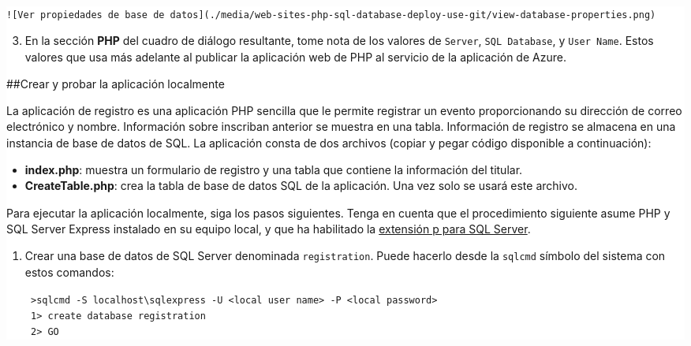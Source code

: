     ![Ver propiedades de base de datos](./media/web-sites-php-sql-database-deploy-use-git/view-database-properties.png)
    
3. En la sección **PHP** del cuadro de diálogo resultante, tome nota de los valores de `Server`, `SQL Database`, y `User Name`. Estos valores que usa más adelante al publicar la aplicación web de PHP al servicio de la aplicación de Azure.

##<a name="build-and-test-your-application-locally"></a>Crear y probar la aplicación localmente

La aplicación de registro es una aplicación PHP sencilla que le permite registrar un evento proporcionando su dirección de correo electrónico y nombre. Información sobre inscriban anterior se muestra en una tabla. Información de registro se almacena en una instancia de base de datos de SQL. La aplicación consta de dos archivos (copiar y pegar código disponible a continuación):

* **index.php**: muestra un formulario de registro y una tabla que contiene la información del titular.
* **CreateTable.php**: crea la tabla de base de datos SQL de la aplicación. Una vez solo se usará este archivo.

Para ejecutar la aplicación localmente, siga los pasos siguientes. Tenga en cuenta que el procedimiento siguiente asume PHP y SQL Server Express instalado en su equipo local, y que ha habilitado la [extensión p para SQL Server][pdo-sqlsrv].

1. Crear una base de datos de SQL Server denominada `registration`. Puede hacerlo desde la `sqlcmd` símbolo del sistema con estos comandos:

        >sqlcmd -S localhost\sqlexpress -U <local user name> -P <local password>
        1> create database registration
        2> GO   


[install-php]: http://www.php.net/manual/en/install.php
[install-SQLExpress]: http://www.microsoft.com/download/details.aspx?id=29062
[install-Drivers]: http://www.microsoft.com/download/details.aspx?id=20098
[install-git]: http://git-scm.com/
[pdo-sqlsrv]: http://php.net/pdo_sqlsrv